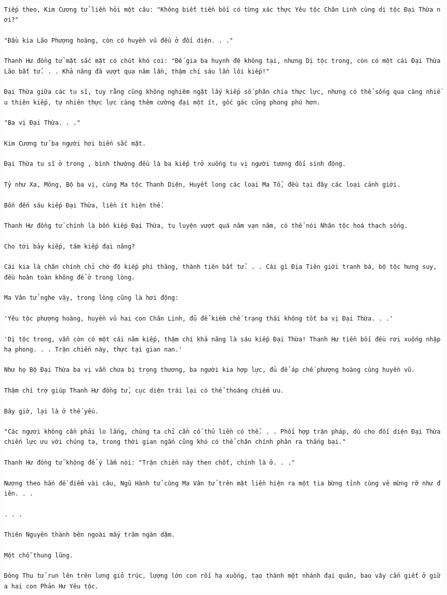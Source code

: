 	Tiếp theo, Kim Cương tử liền hỏi một câu: "Không biết tiền bối có từng xác thực Yêu tộc Chân Linh cùng dị tộc Đại Thừa nơi?"

	"Đầu kia Lão Phượng hoàng, còn có huyền vũ đều ở đối diện. . ."

	Thanh Hư đồng tử mặt sắc mặt có chút khó coi: "Đế gia ba huynh đệ không tại, nhưng Dị tộc trong, còn có một cái Đại Thừa Lão bất tử. . . Khả năng đã vượt qua năm lần, thậm chí sáu lần lôi kiếp!"

	Đại Thừa giữa các tu sĩ, tuy rằng cũng không nghiêm ngặt lấy kiếp số phân chia thực lực, nhưng có thể sống qua càng nhiều thiên kiếp, tự nhiên thực lực càng thêm cường đại một ít, gốc gác cũng phong phú hơn.

	"Ba vị Đại Thừa. . ."

	Kim Cương tử ba người hơi biến sắc mặt.

	Đại Thừa tu sĩ ở trong , bình thường đều là ba kiếp trở xuống tu vị người tương đối sinh động.

	Tỷ như Xa, Mông, Bộ ba vị, cùng Ma tộc Thanh Diện, Huyết long các loại Ma Tổ, đều tại đây các loại cảnh giới.

	Bốn đến sáu kiếp Đại Thừa, liền ít hiện thế.

	Thanh Hư đồng tử chính là bốn kiếp Đại Thừa, tu luyện vượt quá năm vạn năm, có thể nói Nhân tộc hoá thạch sống.

	Cho tới bảy kiếp, tám kiếp đại năng?

	Cái kia là chân chính chỉ chờ độ kiếp phi thăng, thành tiên bất tử. . . Cái gì Địa Tiên giới tranh bá, bộ tộc hưng suy, đều hoàn toàn không để ở trong lòng.

	Ma Vân tử nghe vậy, trong lòng cũng là hơi động:

	'Yêu tộc phượng hoàng, huyền vũ hai con Chân Linh, đủ để kiềm chế trạng thái không tốt ba vị Đại Thừa. . .'

	'Dị tộc trong, vẫn còn có một cái năm kiếp, thậm chí khả năng là sáu kiếp Đại Thừa! Thanh Hư tiền bối đều rơi xuống nhập hạ phong. . . Trận chiến này, thực tại gian nan.'

	Như họ Bộ Đại Thừa ba vị vẫn chưa bị trọng thương, ba người kia hợp lực, đủ để áp chế phượng hoàng cùng huyền vũ.

	Thậm chí trợ giúp Thanh Hư đồng tử, cục diện trái lại có thể thoáng chiếm ưu.

	Bây giờ, lại là ở thế yếu.

	"Các ngươi không cần phải lo lắng, chúng ta chỉ cần cố thủ liền có thể. . . Phối hợp trận pháp, dù cho đối diện Đại Thừa chiến lực ưu với chúng ta, trong thời gian ngắn cũng khó có thể chân chính phân ra thắng bại."

	Thanh Hư đồng tử không để ý lắm nói: "Trận chiến này then chốt, chính là ở. . ."

	Nương theo hắn đề điểm vài câu, Ngũ Hành tử cùng Ma Vân tử trên mặt liền hiện ra một tia bừng tỉnh cùng vẻ mừng rỡ như điên. . .

	. . .

	Thiên Nguyên thành bên ngoài mấy trăm ngàn dặm.

	Một chỗ thung lũng.

	Đông Thu tử run lên trên lưng giỏ trúc, lượng lớn con rối hạ xuống, tạo thành một nhánh đại quân, bao vây cắn giết ở giữa hai con Phản Hư Yêu tộc.
